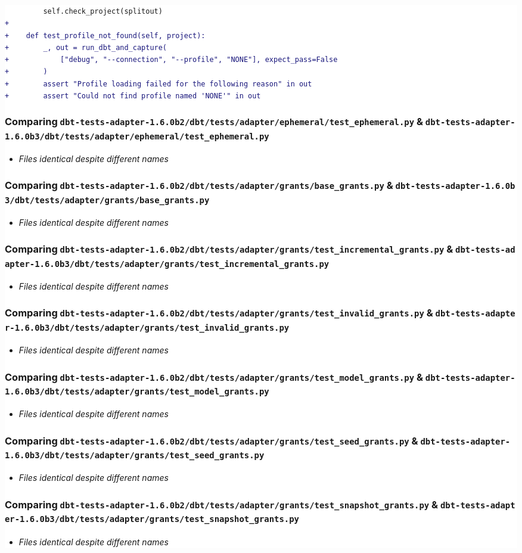 ```diff
         self.check_project(splitout)
+
+    def test_profile_not_found(self, project):
+        _, out = run_dbt_and_capture(
+            ["debug", "--connection", "--profile", "NONE"], expect_pass=False
+        )
+        assert "Profile loading failed for the following reason" in out
+        assert "Could not find profile named 'NONE'" in out
```

### Comparing `dbt-tests-adapter-1.6.0b2/dbt/tests/adapter/ephemeral/test_ephemeral.py` & `dbt-tests-adapter-1.6.0b3/dbt/tests/adapter/ephemeral/test_ephemeral.py`

 * *Files identical despite different names*

### Comparing `dbt-tests-adapter-1.6.0b2/dbt/tests/adapter/grants/base_grants.py` & `dbt-tests-adapter-1.6.0b3/dbt/tests/adapter/grants/base_grants.py`

 * *Files identical despite different names*

### Comparing `dbt-tests-adapter-1.6.0b2/dbt/tests/adapter/grants/test_incremental_grants.py` & `dbt-tests-adapter-1.6.0b3/dbt/tests/adapter/grants/test_incremental_grants.py`

 * *Files identical despite different names*

### Comparing `dbt-tests-adapter-1.6.0b2/dbt/tests/adapter/grants/test_invalid_grants.py` & `dbt-tests-adapter-1.6.0b3/dbt/tests/adapter/grants/test_invalid_grants.py`

 * *Files identical despite different names*

### Comparing `dbt-tests-adapter-1.6.0b2/dbt/tests/adapter/grants/test_model_grants.py` & `dbt-tests-adapter-1.6.0b3/dbt/tests/adapter/grants/test_model_grants.py`

 * *Files identical despite different names*

### Comparing `dbt-tests-adapter-1.6.0b2/dbt/tests/adapter/grants/test_seed_grants.py` & `dbt-tests-adapter-1.6.0b3/dbt/tests/adapter/grants/test_seed_grants.py`

 * *Files identical despite different names*

### Comparing `dbt-tests-adapter-1.6.0b2/dbt/tests/adapter/grants/test_snapshot_grants.py` & `dbt-tests-adapter-1.6.0b3/dbt/tests/adapter/grants/test_snapshot_grants.py`

 * *Files identical despite different names*
